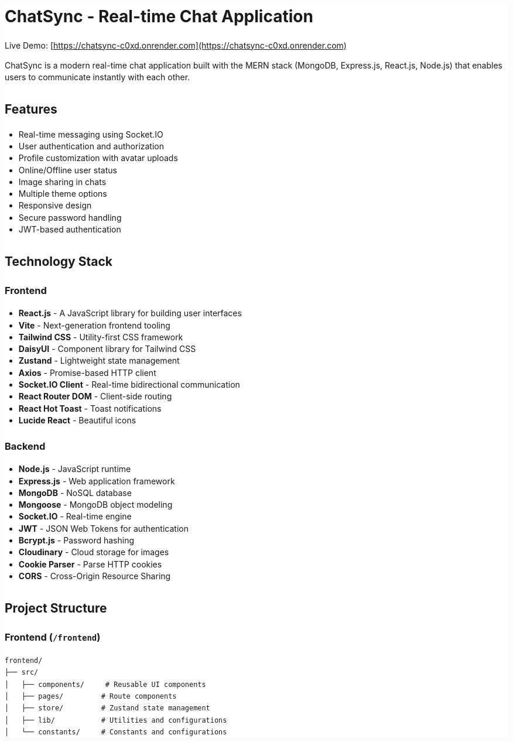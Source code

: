 # ChatSync - Real-time Chat Application

Live Demo: [https://chatsync-c0xd.onrender.com](https://chatsync-c0xd.onrender.com)

ChatSync is a modern real-time chat application built with the MERN stack (MongoDB, Express.js, React.js, Node.js) that enables users to communicate instantly with each other.

## Features

- Real-time messaging using Socket.IO
- User authentication and authorization
- Profile customization with avatar uploads
- Online/Offline user status
- Image sharing in chats
- Multiple theme options
- Responsive design
- Secure password handling
- JWT-based authentication

## Technology Stack

### Frontend
- **React.js** - A JavaScript library for building user interfaces
- **Vite** - Next-generation frontend tooling
- **Tailwind CSS** - Utility-first CSS framework
- **DaisyUI** - Component library for Tailwind CSS
- **Zustand** - Lightweight state management
- **Axios** - Promise-based HTTP client
- **Socket.IO Client** - Real-time bidirectional communication
- **React Router DOM** - Client-side routing
- **React Hot Toast** - Toast notifications
- **Lucide React** - Beautiful icons

### Backend
- **Node.js** - JavaScript runtime
- **Express.js** - Web application framework
- **MongoDB** - NoSQL database
- **Mongoose** - MongoDB object modeling
- **Socket.IO** - Real-time engine
- **JWT** - JSON Web Tokens for authentication
- **Bcrypt.js** - Password hashing
- **Cloudinary** - Cloud storage for images
- **Cookie Parser** - Parse HTTP cookies
- **CORS** - Cross-Origin Resource Sharing

## Project Structure

### Frontend (`/frontend`)
```
frontend/
├── src/
│   ├── components/     # Reusable UI components
│   ├── pages/         # Route components
│   ├── store/         # Zustand state management
│   ├── lib/           # Utilities and configurations
│   └── constants/     # Constants and configurations
```
